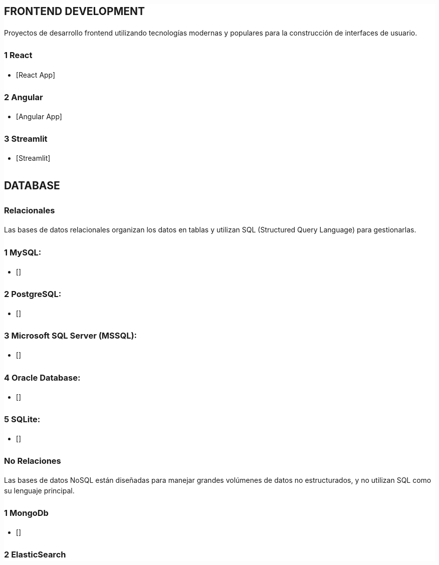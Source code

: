 
## **FRONTEND DEVELOPMENT**
Proyectos de desarrollo frontend utilizando tecnologías modernas y populares para la construcción de interfaces de usuario.

### 1 React
- [React App]

### 2 Angular
- [Angular App]

### 3 Streamlit
- [Streamlit]


## **DATABASE**

### **Relacionales** 
Las bases de datos relacionales organizan los datos en tablas y utilizan SQL (Structured Query Language) para gestionarlas.

### 1 MySQL: 

- []

### 2 PostgreSQL: 

- []

### 3 Microsoft SQL Server (MSSQL): 

- []

### 4 Oracle Database: 

- []

### 5 SQLite: 

- []


### **No Relaciones**
Las bases de datos NoSQL están diseñadas para manejar grandes volúmenes de datos no estructurados, y no utilizan SQL como su lenguaje principal.

### 1 MongoDb

- []

### 2 ElasticSearch
